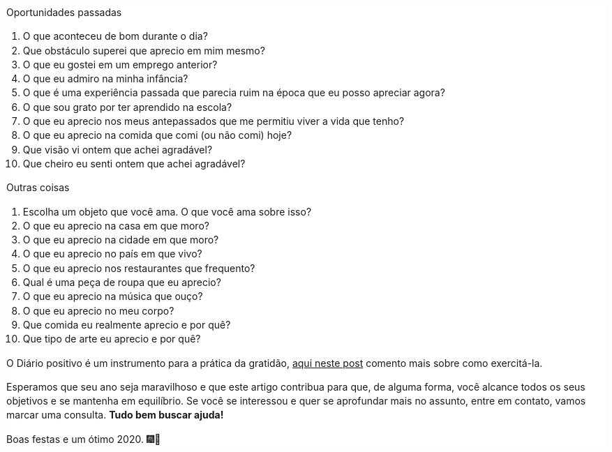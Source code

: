 Oportunidades passadas

1. O que aconteceu de bom durante o dia?
2. Que obstáculo superei que aprecio em mim mesmo?
3. O que eu gostei em um emprego anterior?
4. O que eu admiro na minha infância?
5. O que é uma experiência passada que parecia ruim na época que eu posso apreciar agora?
6. O que sou grato por ter aprendido na escola?
7. O que eu aprecio nos meus antepassados que me permitiu viver a vida que tenho?
8. O que eu aprecio na comida que comi (ou não comi) hoje?
9. Que visão vi ontem que achei agradável?
10. Que cheiro eu senti ontem que achei agradável?

Outras coisas

1. Escolha um objeto que você ama. O que você ama sobre isso?
2. O que eu aprecio na casa em que moro?
3. O que eu aprecio na cidade em que moro?
4. O que eu aprecio no país em que vivo?
5. O que eu aprecio nos restaurantes que frequento?
6. Qual é uma peça de roupa que eu aprecio?
7. O que eu aprecio na música que ouço?
8. O que eu aprecio no meu corpo?
9. Que comida eu realmente aprecio e por quê?
10. Que tipo de arte eu aprecio e por quê?

O Diário positivo é um instrumento para a prática da gratidão, [aqui neste post](/voce-conhece-o-poder-da-gratidao/) comento mais sobre como exercitá-la.

Esperamos que seu ano seja maravilhoso e que este artigo contribua para que, de alguma forma, você alcance todos os seus objetivos e se mantenha em equilíbrio. Se você se interessou e quer se aprofundar mais no assunto, entre em contato, vamos marcar uma consulta. **Tudo bem buscar ajuda!**

Boas festas e um ótimo 2020. 🎆🥂
